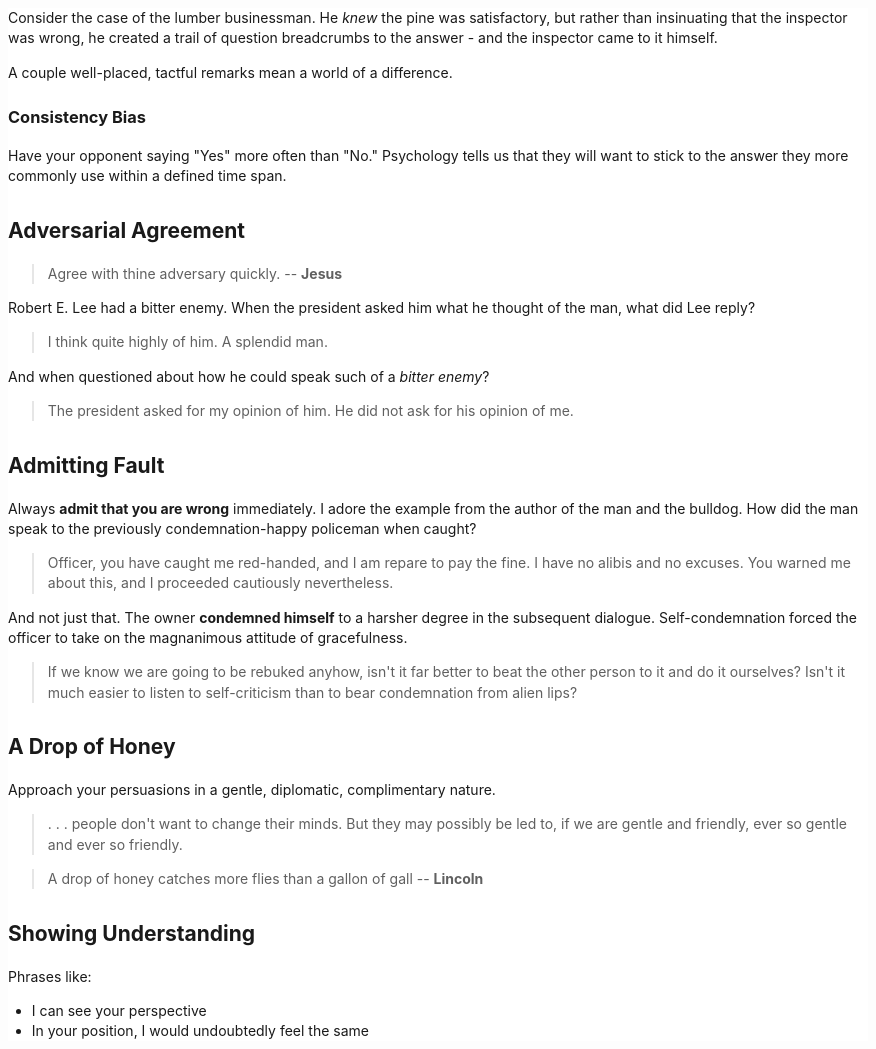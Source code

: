 Consider the case of the lumber businessman. He *knew* the pine was satisfactory, but rather than insinuating that the inspector was wrong, he created a trail of question breadcrumbs to the answer - and the inspector came to it himself. 

A couple well-placed, tactful remarks mean a world of a difference. 

### Consistency Bias 

Have your opponent saying "Yes" more often than "No."  Psychology tells us that they will want to stick to the answer they more commonly use within a defined time span. 

## Adversarial Agreement 

> Agree with thine adversary quickly. 
> -- **Jesus**

Robert E. Lee had a bitter enemy. When the president asked him what he thought of the man, what did Lee reply? 

> I think quite highly of him. A splendid man. 

And when questioned about how he could speak such of a *bitter enemy*? 

> The president asked for my opinion of him. He did not ask for his opinion of me. 

## Admitting Fault 

Always **admit that you are wrong** immediately. I adore the example from the author of the man and the bulldog. How did the man speak to the previously condemnation-happy policeman when caught? 

> Officer, you have caught me red-handed, and I am repare to pay the fine. I have no alibis and no excuses. You warned me about this, and I proceeded cautiously nevertheless. 

And not just that. The owner **condemned himself** to a harsher degree in the subsequent dialogue. Self-condemnation forced the officer to take on the magnanimous attitude of gracefulness. 

> If we know we are going to be rebuked anyhow, isn't it far better to beat the other person to it and do it ourselves? Isn't it much easier to listen to self-criticism than to bear condemnation from alien lips? 

## A Drop of Honey 

Approach your persuasions in a gentle, diplomatic, complimentary nature.  

> . . . people don't want to change their minds. But they may possibly be led to, if we are gentle and friendly, ever so gentle and ever so friendly. 

> A drop of honey catches more flies than a gallon of gall 
> -- **Lincoln** 

## Showing Understanding 

Phrases like: 

* I can see your perspective 
* In your position, I would undoubtedly feel the same
